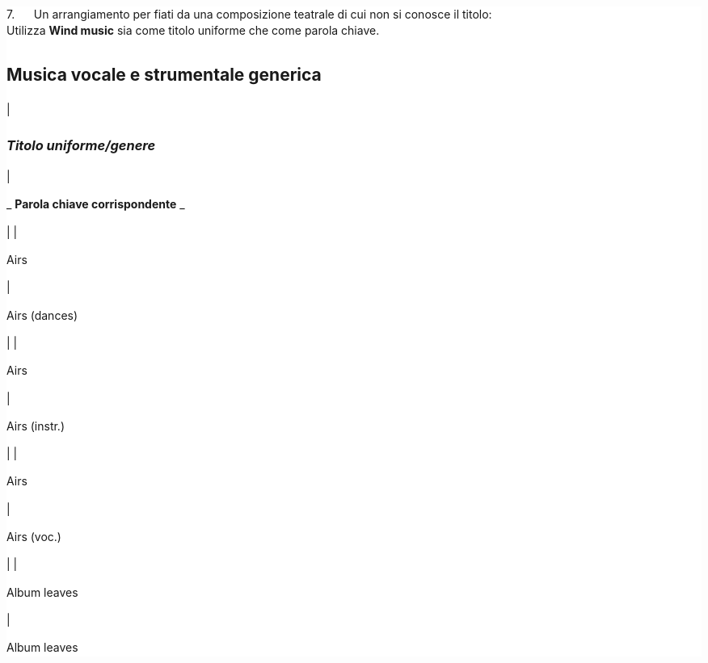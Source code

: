 7.&nbsp;&nbsp;&nbsp;&nbsp;&nbsp; Un arrangiamento per fiati da una composizione teatrale di cui non si conosce il titolo:  
Utilizza **Wind music** sia come titolo uniforme che come parola chiave.

## **Musica vocale e strumentale generica**

| 
### _Titolo uniforme/genere_
 | 

_ **Parola chiave corrispondente** _

 |
| 

Airs

 | 

Airs (dances)

 |
| 

Airs

 | 

Airs (instr.)

 |
| 

Airs

 | 

Airs (voc.)

 |
| 

Album leaves

 | 

Album leaves
